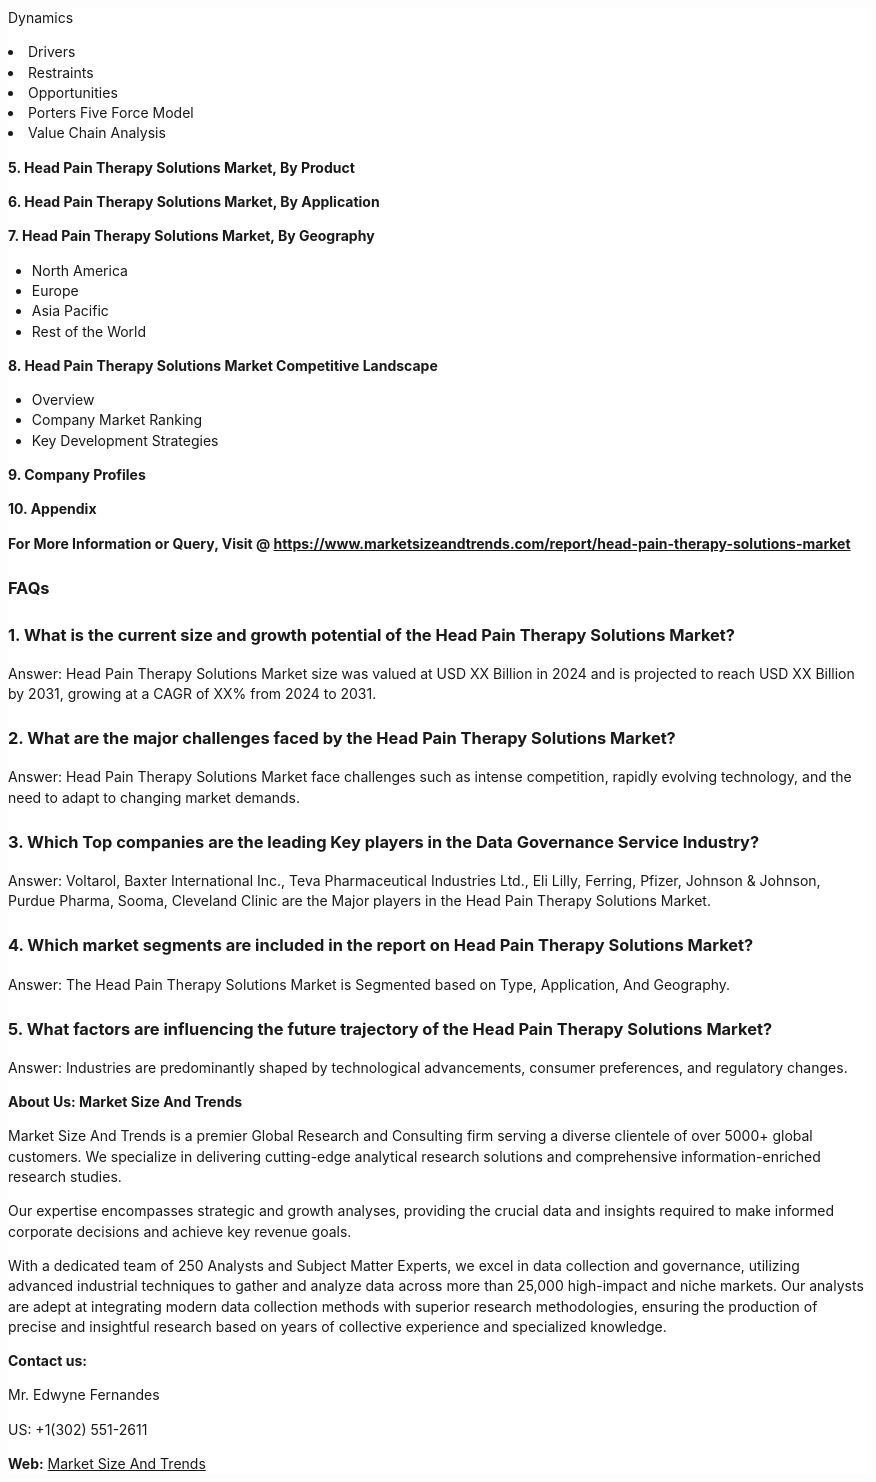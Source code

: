Dynamics</span></li><li><span class="">Drivers</span></li><li><span class="">Restraints</span></li><li><span class="">Opportunities</span></li><li><span class="">Porters Five Force Model</span></li><li><span class="">Value Chain Analysis</span></li></ul></div><div class="" data-test-id=""><p><strong><span class="">5. Head Pain Therapy Solutions Market, By Product</span></strong></p></div><div class="" data-test-id=""><p><strong><span class="">6. Head Pain Therapy Solutions Market, By Application</span></strong></p></div><div class="" data-test-id=""><p><strong><span class="">7. Head Pain Therapy Solutions Market, By Geography</span></strong></p></div><div class="" data-test-id=""><ul><li><span class="">North America</span></li><li><span class="">Europe</span></li><li><span class="">Asia Pacific</span></li><li><span class="">Rest of the World</span></li></ul></div><div class="" data-test-id=""><p><strong><span class="">8. Head Pain Therapy Solutions Market Competitive Landscape</span></strong></p></div><div class="" data-test-id=""><ul><li><span class="">Overview</span></li><li><span class="">Company Market Ranking</span></li><li><span class="">Key Development Strategies</span></li></ul></div><div class="" data-test-id=""><p><strong><span class="">9. Company Profiles</span></strong></p></div><div class="" data-test-id=""><p><strong><span class="">10. Appendix</span></strong></p></div><div class="" data-test-id=""><p><strong><span class="">For More Information or Query, Visit @ <a href="https://www.marketsizeandtrends.com/report/head-pain-therapy-solutions-market" target="_blank">https://www.marketsizeandtrends.com/report/head-pain-therapy-solutions-market</a></span></strong></p></div><div class="" data-test-id=""><div class="article-main__content" data-test-id="publishing-text-block"><h3><strong><span class="">FAQs</span></strong></h3></div><div class="article-main__content" data-test-id="publishing-text-block"><h3><span class="">1. What is the current size and growth potential of the Head Pain Therapy Solutions Market?</span></h3></div><div class="article-main__content" data-test-id="publishing-text-block"><p><span class="font-[700]">Answer</span><span class="">: Head Pain Therapy Solutions Market size was valued at USD XX Billion in 2024 and is projected to reach USD XX Billion by 2031, growing at a CAGR of XX% from 2024 to 2031.</span></p></div><div class="article-main__content" data-test-id="publishing-text-block"><h3><span class="">2. What are the major challenges faced by the Head Pain Therapy Solutions Market?</span></h3></div><div class="article-main__content" data-test-id="publishing-text-block"><p><span class="font-[700]">Answer</span><span class="">: Head Pain Therapy Solutions Market face challenges such as intense competition, rapidly evolving technology, and the need to adapt to changing market demands.</span></p></div><div class="article-main__content" data-test-id="publishing-text-block"><h3><span class="">3. Which Top companies are the leading Key players in the Data Governance Service Industry?</span></h3></div><div class="article-main__content" data-test-id="publishing-text-block"><p><span class="font-[700]">Answer</span><span class="">: Voltarol, Baxter International Inc., Teva Pharmaceutical Industries Ltd., Eli Lilly, Ferring, Pfizer, Johnson & Johnson, Purdue Pharma, Sooma, Cleveland Clinic are the Major players in the Head Pain Therapy Solutions Market.</span></p></div><div class="article-main__content" data-test-id="publishing-text-block"><h3><span class="">4. Which market segments are included in the report on Head Pain Therapy Solutions Market?</span></h3></div><div class="article-main__content" data-test-id="publishing-text-block"><p><span class="font-[700]">Answer</span><span class="">: The Head Pain Therapy Solutions Market is Segmented based on Type, Application, And Geography.</span></p></div><div class="article-main__content" data-test-id="publishing-text-block"><h3><span class="">5. What factors are influencing the future trajectory of the Head Pain Therapy Solutions Market?</span></h3></div><div class="article-main__content" data-test-id="publishing-text-block"><p><span class="font-[700]">Answer:</span><span class="">&nbsp;Industries are predominantly shaped by technological advancements, consumer preferences, and regulatory changes.</span></p></div><p><strong><span class="">About Us: Market Size And Trends</span></strong></p></div><div class="" data-test-id=""><p><span class="">Market Size And Trends is a premier Global Research and Consulting firm serving a diverse clientele of over 5000+ global customers. We specialize in delivering cutting-edge analytical research solutions and comprehensive information-enriched research studies.</span></p></div><div class="" data-test-id=""><p><span class="">Our expertise encompasses strategic and growth analyses, providing the crucial data and insights required to make informed corporate decisions and achieve key revenue goals.</span></p></div><div class="" data-test-id=""><p><span class="">With a dedicated team of 250 Analysts and Subject Matter Experts, we excel in data collection and governance, utilizing advanced industrial techniques to gather and analyze data across more than 25,000 high-impact and niche markets. Our analysts are adept at integrating modern data collection methods with superior research methodologies, ensuring the production of precise and insightful research based on years of collective experience and specialized knowledge.</span></p></div><div class="" data-test-id=""><p><strong><span class="">Contact us:</span></strong></p></div><div class="" data-test-id=""><p><span class="">Mr. Edwyne Fernandes</span></p></div><div class="" data-test-id=""><p><span class="">US: +1(302) 551-2611<br /></span></p><p><span class=""><strong>Web:</strong> <a href="https://www.marketsizeandtrends.com/" target="_blank">Market Size And
Trends</a></span></p></div>
